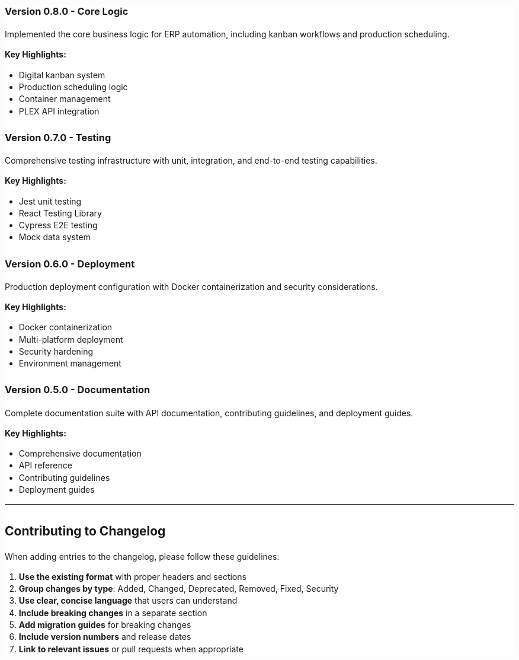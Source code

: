 ### Version 0.8.0 - Core Logic

Implemented the core business logic for ERP automation, including kanban workflows and production scheduling.

**Key Highlights:**
- Digital kanban system
- Production scheduling logic
- Container management
- PLEX API integration

### Version 0.7.0 - Testing

Comprehensive testing infrastructure with unit, integration, and end-to-end testing capabilities.

**Key Highlights:**
- Jest unit testing
- React Testing Library
- Cypress E2E testing
- Mock data system

### Version 0.6.0 - Deployment

Production deployment configuration with Docker containerization and security considerations.

**Key Highlights:**
- Docker containerization
- Multi-platform deployment
- Security hardening
- Environment management

### Version 0.5.0 - Documentation

Complete documentation suite with API documentation, contributing guidelines, and deployment guides.

**Key Highlights:**
- Comprehensive documentation
- API reference
- Contributing guidelines
- Deployment guides

---

## Contributing to Changelog

When adding entries to the changelog, please follow these guidelines:

1. **Use the existing format** with proper headers and sections
2. **Group changes by type**: Added, Changed, Deprecated, Removed, Fixed, Security
3. **Use clear, concise language** that users can understand
4. **Include breaking changes** in a separate section
5. **Add migration guides** for breaking changes
6. **Include version numbers** and release dates
7. **Link to relevant issues** or pull requests when appropriate
